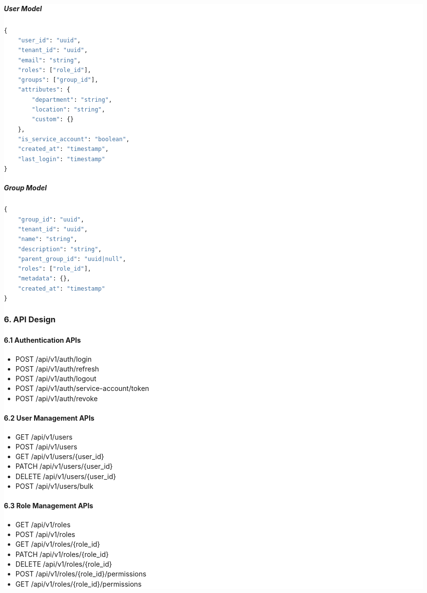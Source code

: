 ##### User Model
```python
{
    "user_id": "uuid",
    "tenant_id": "uuid",
    "email": "string",
    "roles": ["role_id"],
    "groups": ["group_id"],
    "attributes": {
        "department": "string",
        "location": "string",
        "custom": {}
    },
    "is_service_account": "boolean",
    "created_at": "timestamp",
    "last_login": "timestamp"
}
```

##### Group Model
```python
{
    "group_id": "uuid",
    "tenant_id": "uuid",
    "name": "string",
    "description": "string",
    "parent_group_id": "uuid|null",
    "roles": ["role_id"],
    "metadata": {},
    "created_at": "timestamp"
}
```

### 6. API Design

#### 6.1 Authentication APIs
- POST /api/v1/auth/login
- POST /api/v1/auth/refresh
- POST /api/v1/auth/logout
- POST /api/v1/auth/service-account/token
- POST /api/v1/auth/revoke

#### 6.2 User Management APIs
- GET /api/v1/users
- POST /api/v1/users
- GET /api/v1/users/{user_id}
- PATCH /api/v1/users/{user_id}
- DELETE /api/v1/users/{user_id}
- POST /api/v1/users/bulk

#### 6.3 Role Management APIs
- GET /api/v1/roles
- POST /api/v1/roles
- GET /api/v1/roles/{role_id}
- PATCH /api/v1/roles/{role_id}
- DELETE /api/v1/roles/{role_id}
- POST /api/v1/roles/{role_id}/permissions
- GET /api/v1/roles/{role_id}/permissions
